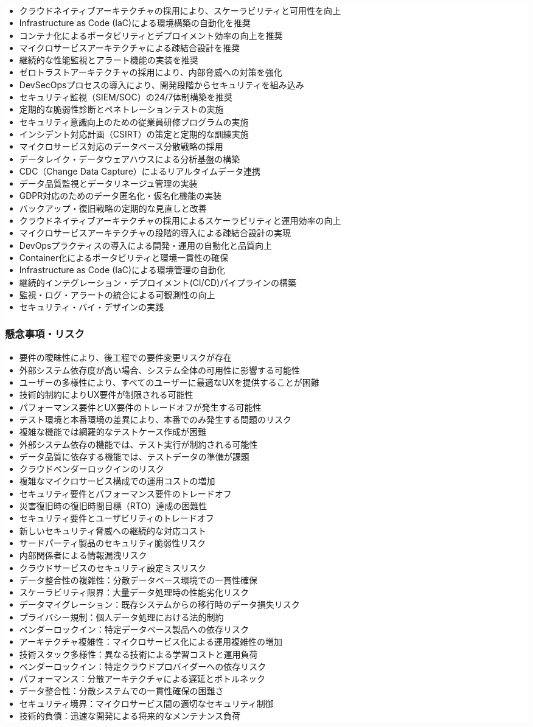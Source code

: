 - クラウドネイティブアーキテクチャの採用により、スケーラビリティと可用性を向上
- Infrastructure as Code (IaC)による環境構築の自動化を推奨
- コンテナ化によるポータビリティとデプロイメント効率の向上を推奨
- マイクロサービスアーキテクチャによる疎結合設計を推奨
- 継続的な性能監視とアラート機能の実装を推奨
- ゼロトラストアーキテクチャの採用により、内部脅威への対策を強化
- DevSecOpsプロセスの導入により、開発段階からセキュリティを組み込み
- セキュリティ監視（SIEM/SOC）の24/7体制構築を推奨
- 定期的な脆弱性診断とペネトレーションテストの実施
- セキュリティ意識向上のための従業員研修プログラムの実施
- インシデント対応計画（CSIRT）の策定と定期的な訓練実施
- マイクロサービス対応のデータベース分散戦略の採用
- データレイク・データウェアハウスによる分析基盤の構築
- CDC（Change Data Capture）によるリアルタイムデータ連携
- データ品質監視とデータリネージュ管理の実装
- GDPR対応のためのデータ匿名化・仮名化機能の実装
- バックアップ・復旧戦略の定期的な見直しと改善
- クラウドネイティブアーキテクチャの採用によるスケーラビリティと運用効率の向上
- マイクロサービスアーキテクチャの段階的導入による疎結合設計の実現
- DevOpsプラクティスの導入による開発・運用の自動化と品質向上
- Container化によるポータビリティと環境一貫性の確保
- Infrastructure as Code (IaC)による環境管理の自動化
- 継続的インテグレーション・デプロイメント(CI/CD)パイプラインの構築
- 監視・ログ・アラートの統合による可観測性の向上
- セキュリティ・バイ・デザインの実践
### 懸念事項・リスク
- 要件の曖昧性により、後工程での要件変更リスクが存在
- 外部システム依存度が高い場合、システム全体の可用性に影響する可能性
- ユーザーの多様性により、すべてのユーザーに最適なUXを提供することが困難
- 技術的制約によりUX要件が制限される可能性
- パフォーマンス要件とUX要件のトレードオフが発生する可能性
- テスト環境と本番環境の差異により、本番でのみ発生する問題のリスク
- 複雑な機能では網羅的なテストケース作成が困難
- 外部システム依存の機能では、テスト実行が制約される可能性
- データ品質に依存する機能では、テストデータの準備が課題
- クラウドベンダーロックインのリスク
- 複雑なマイクロサービス構成での運用コストの増加
- セキュリティ要件とパフォーマンス要件のトレードオフ
- 災害復旧時の復旧時間目標（RTO）達成の困難性
- セキュリティ要件とユーザビリティのトレードオフ
- 新しいセキュリティ脅威への継続的な対応コスト
- サードパーティ製品のセキュリティ脆弱性リスク
- 内部関係者による情報漏洩リスク
- クラウドサービスのセキュリティ設定ミスリスク
- データ整合性の複雑性：分散データベース環境での一貫性確保
- スケーラビリティ限界：大量データ処理時の性能劣化リスク
- データマイグレーション：既存システムからの移行時のデータ損失リスク
- プライバシー規制：個人データ処理における法的制約
- ベンダーロックイン：特定データベース製品への依存リスク
- アーキテクチャ複雑性：マイクロサービス化による運用複雑性の増加
- 技術スタック多様性：異なる技術による学習コストと運用負荷
- ベンダーロックイン：特定クラウドプロバイダーへの依存リスク
- パフォーマンス：分散アーキテクチャによる遅延とボトルネック
- データ整合性：分散システムでの一貫性確保の困難さ
- セキュリティ境界：マイクロサービス間の適切なセキュリティ制御
- 技術的負債：迅速な開発による将来的なメンテナンス負荷
